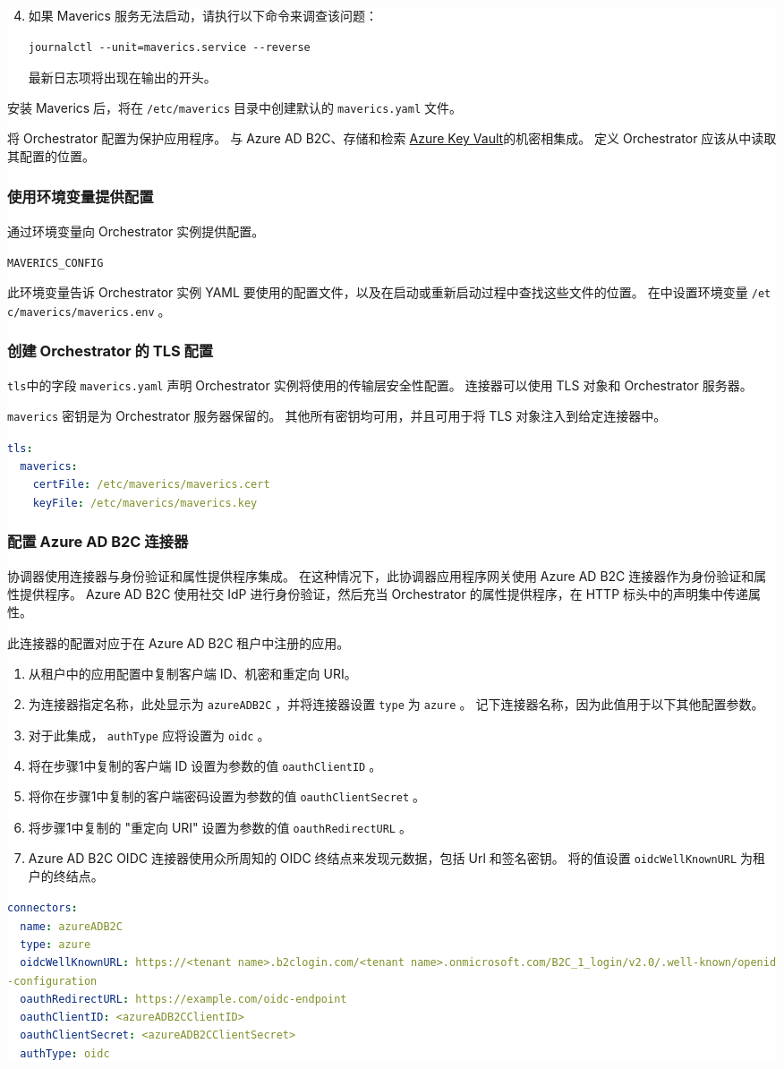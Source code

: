 4. 如果 Maverics 服务无法启动，请执行以下命令来调查该问题：

   `journalctl --unit=maverics.service --reverse`

   最新日志项将出现在输出的开头。

安装 Maverics 后，将在 `/etc/maverics` 目录中创建默认的 `maverics.yaml` 文件。

将 Orchestrator 配置为保护应用程序。 与 Azure AD B2C、存储和检索 [Azure Key Vault](https://azure.microsoft.com/services/key-vault/?OCID=AID2100131_SEM_bf7bdd52c7b91367064882c1ce4d83a9:G:s&ef_id=bf7bdd52c7b91367064882c1ce4d83a9:G:s&msclkid=bf7bdd52c7b91367064882c1ce4d83a9)的机密相集成。 定义 Orchestrator 应该从中读取其配置的位置。

### <a name="supply-configuration-using-environment-variables"></a>使用环境变量提供配置

通过环境变量向 Orchestrator 实例提供配置。

`MAVERICS_CONFIG`

此环境变量告诉 Orchestrator 实例 YAML 要使用的配置文件，以及在启动或重新启动过程中查找这些文件的位置。 在中设置环境变量 `/etc/maverics/maverics.env` 。

### <a name="create-the-orchestrators-tls-configuration"></a>创建 Orchestrator 的 TLS 配置

`tls`中的字段 `maverics.yaml` 声明 Orchestrator 实例将使用的传输层安全性配置。 连接器可以使用 TLS 对象和 Orchestrator 服务器。

`maverics` 密钥是为 Orchestrator 服务器保留的。 其他所有密钥均可用，并且可用于将 TLS 对象注入到给定连接器中。

```yaml
tls:
  maverics:
    certFile: /etc/maverics/maverics.cert
    keyFile: /etc/maverics/maverics.key
```

### <a name="configure-the-azure-ad-b2c-connector"></a>配置 Azure AD B2C 连接器

协调器使用连接器与身份验证和属性提供程序集成。 在这种情况下，此协调器应用程序网关使用 Azure AD B2C 连接器作为身份验证和属性提供程序。 Azure AD B2C 使用社交 IdP 进行身份验证，然后充当 Orchestrator 的属性提供程序，在 HTTP 标头中的声明集中传递属性。  

此连接器的配置对应于在 Azure AD B2C 租户中注册的应用。

1. 从租户中的应用配置中复制客户端 ID、机密和重定向 URI。

2. 为连接器指定名称，此处显示为 `azureADB2C` ，并将连接器设置 `type` 为 `azure` 。 记下连接器名称，因为此值用于以下其他配置参数。

3. 对于此集成， `authType` 应将设置为 `oidc` 。

4. 将在步骤1中复制的客户端 ID 设置为参数的值 `oauthClientID` 。

5. 将你在步骤1中复制的客户端密码设置为参数的值 `oauthClientSecret` 。

6. 将步骤1中复制的 "重定向 URI" 设置为参数的值 `oauthRedirectURL` 。

7. Azure AD B2C OIDC 连接器使用众所周知的 OIDC 终结点来发现元数据，包括 Url 和签名密钥。 将的值设置 `oidcWellKnownURL` 为租户的终结点。

```yaml
connectors:
  name: azureADB2C
  type: azure
  oidcWellKnownURL: https://<tenant name>.b2clogin.com/<tenant name>.onmicrosoft.com/B2C_1_login/v2.0/.well-known/openid-configuration
  oauthRedirectURL: https://example.com/oidc-endpoint
  oauthClientID: <azureADB2CClientID>
  oauthClientSecret: <azureADB2CClientSecret>
  authType: oidc
```
